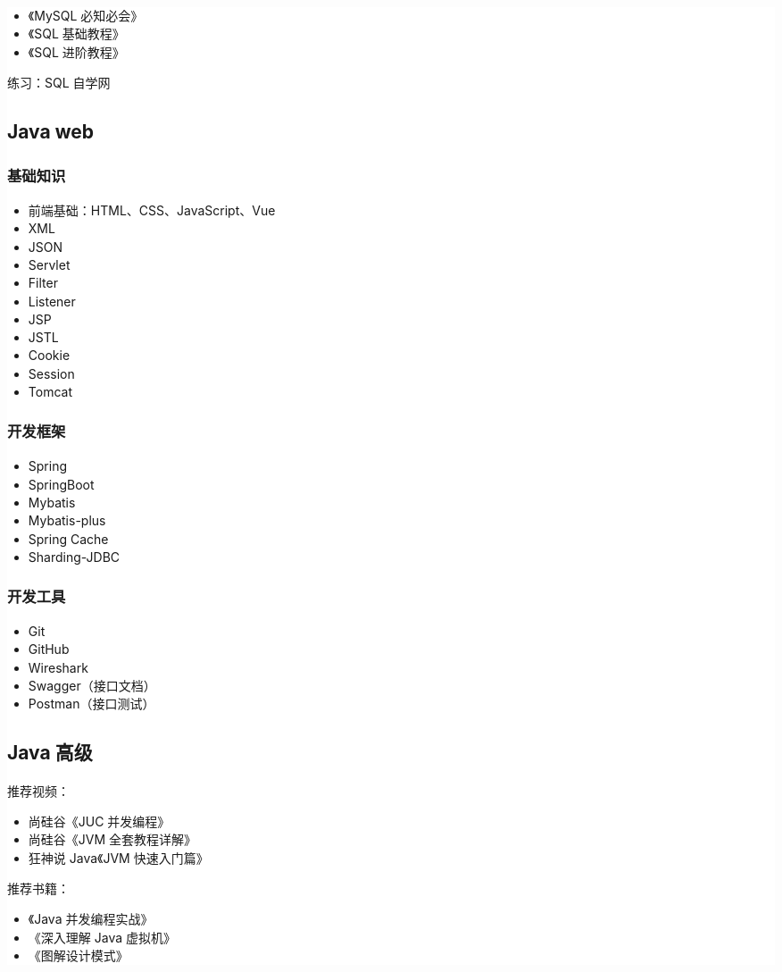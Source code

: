 - 《MySQL 必知必会》
- 《SQL 基础教程》
- 《SQL 进阶教程》

练习：SQL 自学网

## Java web

### 基础知识

- 前端基础：HTML、CSS、JavaScript、Vue
- XML
- JSON
- Servlet
- Filter
- Listener
- JSP
- JSTL
- Cookie
- Session
- Tomcat

### 开发框架

- Spring
- SpringBoot
- Mybatis
- Mybatis-plus
- Spring Cache
- Sharding-JDBC

### 开发工具

- Git
- GitHub
- Wireshark
- Swagger（接口文档）
- Postman（接口测试）

## Java 高级

推荐视频：

- 尚硅谷《JUC 并发编程》
- 尚硅谷《JVM 全套教程详解》
- 狂神说 Java《JVM 快速入门篇》

推荐书籍：

- 《Java 并发编程实战》
- 《深入理解 Java 虚拟机》
- 《图解设计模式》
